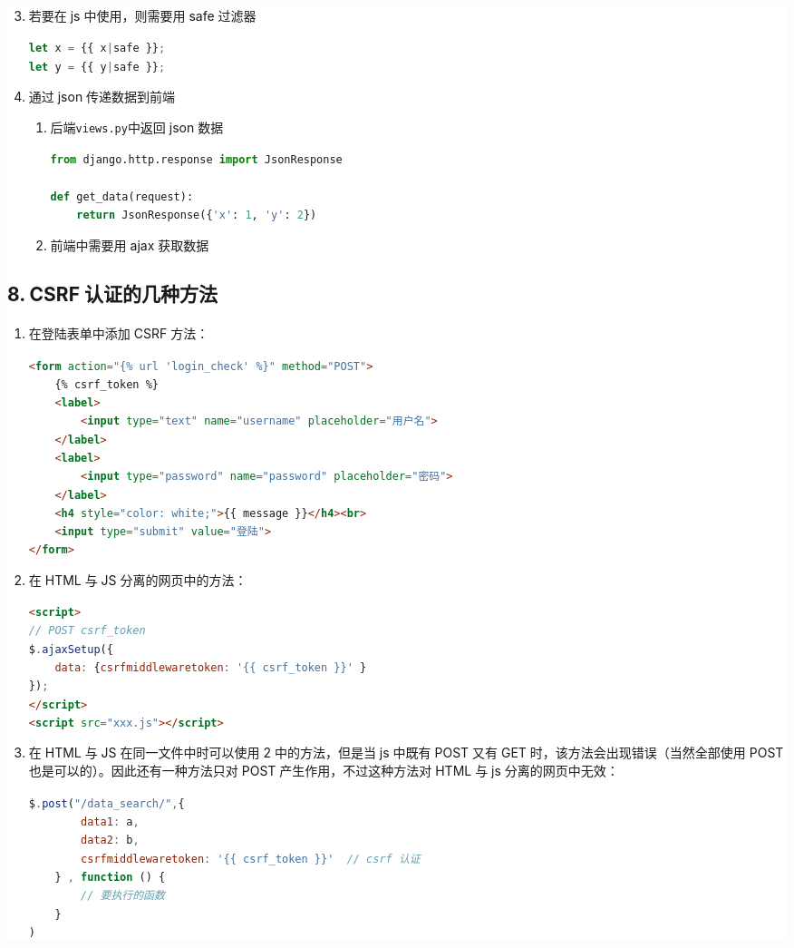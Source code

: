    3. 若要在 js 中使用，则需要用 safe 过滤器

        ```js
        let x = {{ x|safe }};
        let y = {{ y|safe }};
        ```

2. 通过 json 传递数据到前端
   1. 后端`views.py`中返回 json 数据

       ```python
       from django.http.response import JsonResponse

       def get_data(request):
           return JsonResponse({'x': 1, 'y': 2})
       ```

   2. 前端中需要用 ajax 获取数据

## 8. CSRF 认证的几种方法

1. 在登陆表单中添加 CSRF 方法：

    ```html
    <form action="{% url 'login_check' %}" method="POST">
        {% csrf_token %}
        <label>
            <input type="text" name="username" placeholder="用户名">
        </label>
        <label>
            <input type="password" name="password" placeholder="密码">
        </label>
        <h4 style="color: white;">{{ message }}</h4><br>
        <input type="submit" value="登陆">
    </form>
    ```

2. 在 HTML 与 JS 分离的网页中的方法：

    ```html
    <script>
    // POST csrf_token
    $.ajaxSetup({
        data: {csrfmiddlewaretoken: '{{ csrf_token }}' }
    });
    </script>
    <script src="xxx.js"></script>
    ```

3. 在 HTML 与 JS 在同一文件中时可以使用 2 中的方法，但是当 js 中既有 POST 又有 GET 时，该方法会出现错误（当然全部使用 POST 也是可以的）。因此还有一种方法只对 POST 产生作用，不过这种方法对 HTML 与 js 分离的网页中无效：

    ```js
    $.post("/data_search/",{
            data1: a,
            data2: b,
            csrfmiddlewaretoken: '{{ csrf_token }}'  // csrf 认证
        } , function () {
            // 要执行的函数
        }
    )
    ```

